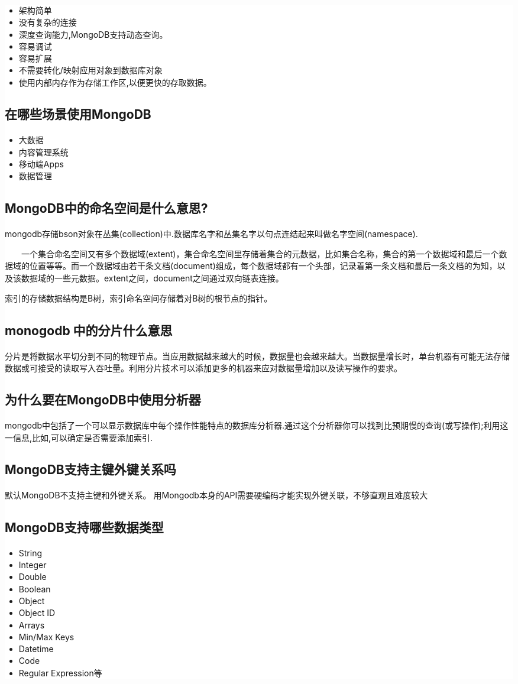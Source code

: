 - 架构简单
- 没有复杂的连接
- 深度查询能力,MongoDB支持动态查询。
- 容易调试
- 容易扩展
- 不需要转化/映射应用对象到数据库对象
- 使用内部内存作为存储工作区,以便更快的存取数据。

## 在哪些场景使用MongoDB

- 大数据
- 内容管理系统
- 移动端Apps
- 数据管理

## MongoDB中的命名空间是什么意思?

mongodb存储bson对象在丛集(collection)中.数据库名字和丛集名字以句点连结起来叫做名字空间(namespace).

　　一个集合命名空间又有多个数据域(extent)，集合命名空间里存储着集合的元数据，比如集合名称，集合的第一个数据域和最后一个数据域的位置等等。而一个数据域由若干条文档(document)组成，每个数据域都有一个头部，记录着第一条文档和最后一条文档的为知，以及该数据域的一些元数据。extent之间，document之间通过双向链表连接。

索引的存储数据结构是B树，索引命名空间存储着对B树的根节点的指针。

## monogodb 中的分片什么意思

分片是将数据水平切分到不同的物理节点。当应用数据越来越大的时候，数据量也会越来越大。当数据量增长时，单台机器有可能无法存储数据或可接受的读取写入吞吐量。利用分片技术可以添加更多的机器来应对数据量增加以及读写操作的要求。

## 为什么要在MongoDB中使用分析器

mongodb中包括了一个可以显示数据库中每个操作性能特点的数据库分析器.通过这个分析器你可以找到比预期慢的查询(或写操作);利用这一信息,比如,可以确定是否需要添加索引.

## MongoDB支持主键外键关系吗

默认MongoDB不支持主键和外键关系。 用Mongodb本身的API需要硬编码才能实现外键关联，不够直观且难度较大

## MongoDB支持哪些数据类型

- String
- Integer
- Double
- Boolean
- Object
- Object ID
- Arrays
- Min/Max Keys
- Datetime
- Code
- Regular Expression等
